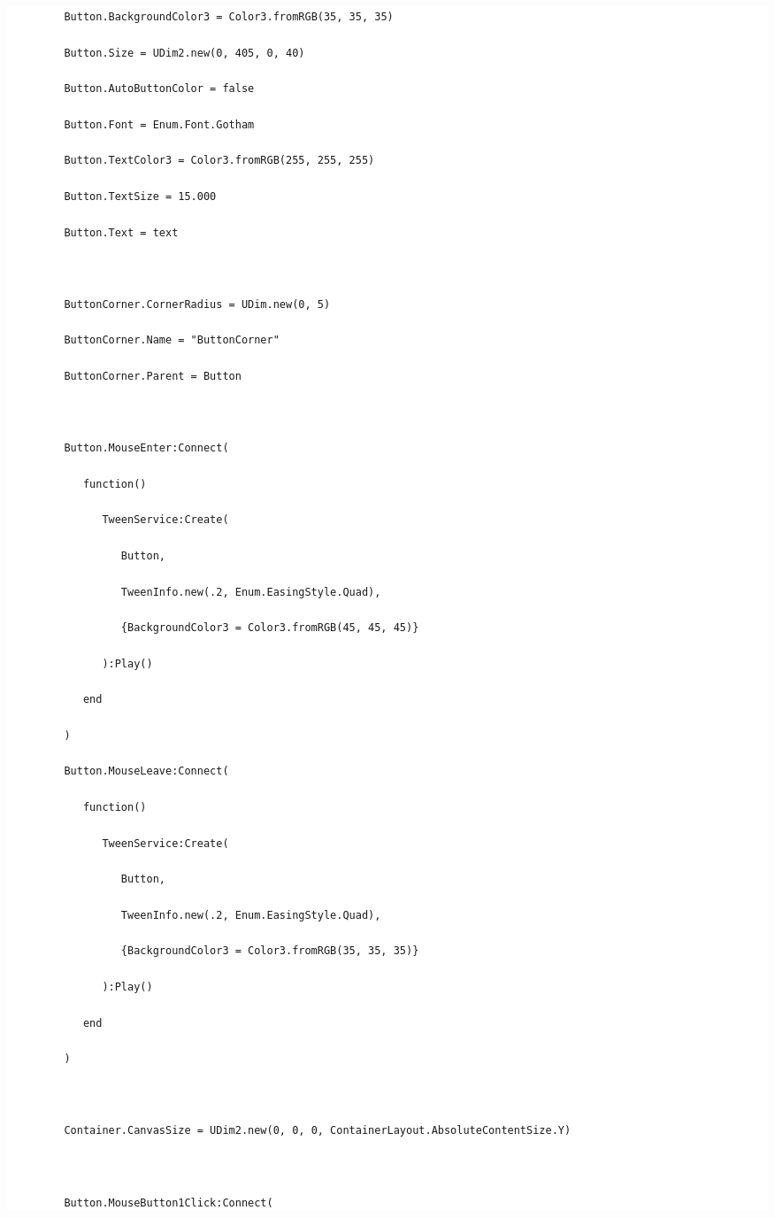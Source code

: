              Button.BackgroundColor3 = Color3.fromRGB(35, 35, 35)
    
             Button.Size = UDim2.new(0, 405, 0, 40)
    
             Button.AutoButtonColor = false
    
             Button.Font = Enum.Font.Gotham
    
             Button.TextColor3 = Color3.fromRGB(255, 255, 255)
    
             Button.TextSize = 15.000
    
             Button.Text = text
    
      
    
             ButtonCorner.CornerRadius = UDim.new(0, 5)
    
             ButtonCorner.Name = "ButtonCorner"
    
             ButtonCorner.Parent = Button
    
      
    
             Button.MouseEnter:Connect(
    
                function()
    
                   TweenService:Create(
    
                      Button,
    
                      TweenInfo.new(.2, Enum.EasingStyle.Quad),
    
                      {BackgroundColor3 = Color3.fromRGB(45, 45, 45)}
    
                   ):Play()
    
                end
    
             )
    
             Button.MouseLeave:Connect(
    
                function()
    
                   TweenService:Create(
    
                      Button,
    
                      TweenInfo.new(.2, Enum.EasingStyle.Quad),
    
                      {BackgroundColor3 = Color3.fromRGB(35, 35, 35)}
    
                   ):Play()
    
                end
    
             )
    
      
    
             Container.CanvasSize = UDim2.new(0, 0, 0, ContainerLayout.AbsoluteContentSize.Y)
    
      
    
             Button.MouseButton1Click:Connect(
    